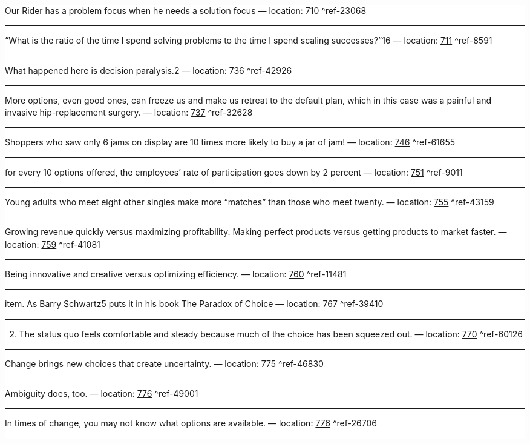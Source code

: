 Our Rider has a problem focus when he needs a solution focus — location: [710](kindle://book?action=open&asin=B005TKD512&location=710) ^ref-23068

---
“What is the ratio of the time I spend solving problems to the time I spend scaling successes?”16 — location: [711](kindle://book?action=open&asin=B005TKD512&location=711) ^ref-8591

---
What happened here is decision paralysis.2 — location: [736](kindle://book?action=open&asin=B005TKD512&location=736) ^ref-42926

---
More options, even good ones, can freeze us and make us retreat to the default plan, which in this case was a painful and invasive hip-replacement surgery. — location: [737](kindle://book?action=open&asin=B005TKD512&location=737) ^ref-32628

---
Shoppers who saw only 6 jams on display are 10 times more likely to buy a jar of jam! — location: [746](kindle://book?action=open&asin=B005TKD512&location=746) ^ref-61655

---
for every 10 options offered, the employees’ rate of participation goes down by 2 percent — location: [751](kindle://book?action=open&asin=B005TKD512&location=751) ^ref-9011

---
Young adults who meet eight other singles make more “matches” than those who meet twenty. — location: [755](kindle://book?action=open&asin=B005TKD512&location=755) ^ref-43159

---
Growing revenue quickly versus maximizing profitability. Making perfect products versus getting products to market faster. — location: [759](kindle://book?action=open&asin=B005TKD512&location=759) ^ref-41081

---
Being innovative and creative versus optimizing efficiency. — location: [760](kindle://book?action=open&asin=B005TKD512&location=760) ^ref-11481

---
item. As Barry Schwartz5 puts it in his book The Paradox of Choice — location: [767](kindle://book?action=open&asin=B005TKD512&location=767) ^ref-39410

---
2. The status quo feels comfortable and steady because much of the choice has been squeezed out. — location: [770](kindle://book?action=open&asin=B005TKD512&location=770) ^ref-60126

---
Change brings new choices that create uncertainty. — location: [775](kindle://book?action=open&asin=B005TKD512&location=775) ^ref-46830

---
Ambiguity does, too. — location: [776](kindle://book?action=open&asin=B005TKD512&location=776) ^ref-49001

---
In times of change, you may not know what options are available. — location: [776](kindle://book?action=open&asin=B005TKD512&location=776) ^ref-26706

---